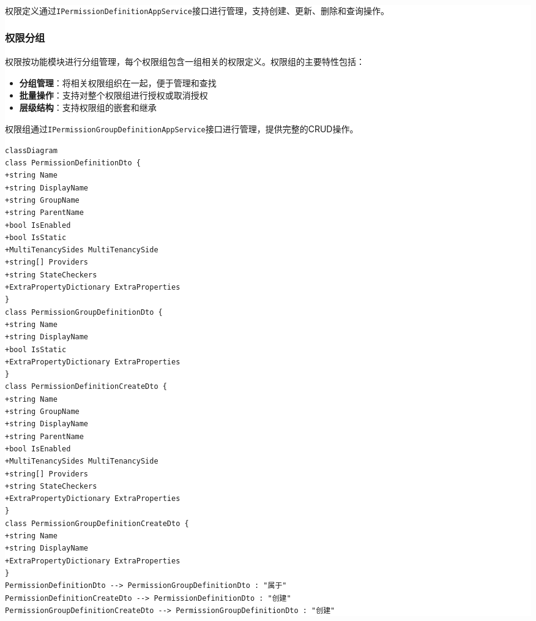 权限定义通过`IPermissionDefinitionAppService`接口进行管理，支持创建、更新、删除和查询操作。

### 权限分组

权限按功能模块进行分组管理，每个权限组包含一组相关的权限定义。权限组的主要特性包括：

- **分组管理**：将相关权限组织在一起，便于管理和查找
- **批量操作**：支持对整个权限组进行授权或取消授权
- **层级结构**：支持权限组的嵌套和继承

权限组通过`IPermissionGroupDefinitionAppService`接口进行管理，提供完整的CRUD操作。

```mermaid
classDiagram
class PermissionDefinitionDto {
+string Name
+string DisplayName
+string GroupName
+string ParentName
+bool IsEnabled
+bool IsStatic
+MultiTenancySides MultiTenancySide
+string[] Providers
+string StateCheckers
+ExtraPropertyDictionary ExtraProperties
}
class PermissionGroupDefinitionDto {
+string Name
+string DisplayName
+bool IsStatic
+ExtraPropertyDictionary ExtraProperties
}
class PermissionDefinitionCreateDto {
+string Name
+string GroupName
+string DisplayName
+string ParentName
+bool IsEnabled
+MultiTenancySides MultiTenancySide
+string[] Providers
+string StateCheckers
+ExtraPropertyDictionary ExtraProperties
}
class PermissionGroupDefinitionCreateDto {
+string Name
+string DisplayName
+ExtraPropertyDictionary ExtraProperties
}
PermissionDefinitionDto --> PermissionGroupDefinitionDto : "属于"
PermissionDefinitionCreateDto --> PermissionDefinitionDto : "创建"
PermissionGroupDefinitionCreateDto --> PermissionGroupDefinitionDto : "创建"
```
